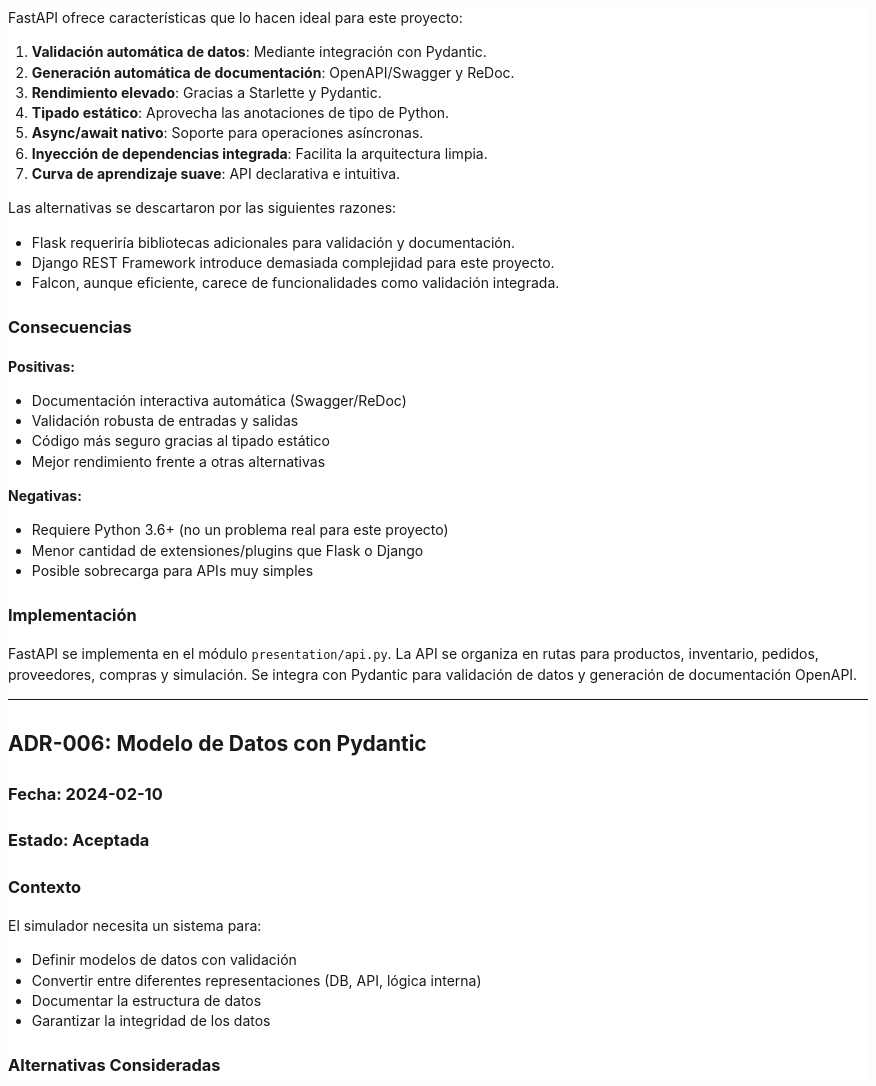 FastAPI ofrece características que lo hacen ideal para este proyecto:

1. **Validación automática de datos**: Mediante integración con Pydantic.
2. **Generación automática de documentación**: OpenAPI/Swagger y ReDoc.
3. **Rendimiento elevado**: Gracias a Starlette y Pydantic.
4. **Tipado estático**: Aprovecha las anotaciones de tipo de Python.
5. **Async/await nativo**: Soporte para operaciones asíncronas.
6. **Inyección de dependencias integrada**: Facilita la arquitectura limpia.
7. **Curva de aprendizaje suave**: API declarativa e intuitiva.

Las alternativas se descartaron por las siguientes razones:
- Flask requeriría bibliotecas adicionales para validación y documentación.
- Django REST Framework introduce demasiada complejidad para este proyecto.
- Falcon, aunque eficiente, carece de funcionalidades como validación integrada.

### Consecuencias

**Positivas:**
- Documentación interactiva automática (Swagger/ReDoc)
- Validación robusta de entradas y salidas
- Código más seguro gracias al tipado estático
- Mejor rendimiento frente a otras alternativas

**Negativas:**
- Requiere Python 3.6+ (no un problema real para este proyecto)
- Menor cantidad de extensiones/plugins que Flask o Django
- Posible sobrecarga para APIs muy simples

### Implementación

FastAPI se implementa en el módulo `presentation/api.py`. La API se organiza en rutas para productos, inventario, pedidos, proveedores, compras y simulación. Se integra con Pydantic para validación de datos y generación de documentación OpenAPI.

---

## ADR-006: Modelo de Datos con Pydantic

### Fecha: 2024-02-10

### Estado: Aceptada

### Contexto

El simulador necesita un sistema para:
- Definir modelos de datos con validación
- Convertir entre diferentes representaciones (DB, API, lógica interna)
- Documentar la estructura de datos
- Garantizar la integridad de los datos

### Alternativas Consideradas
